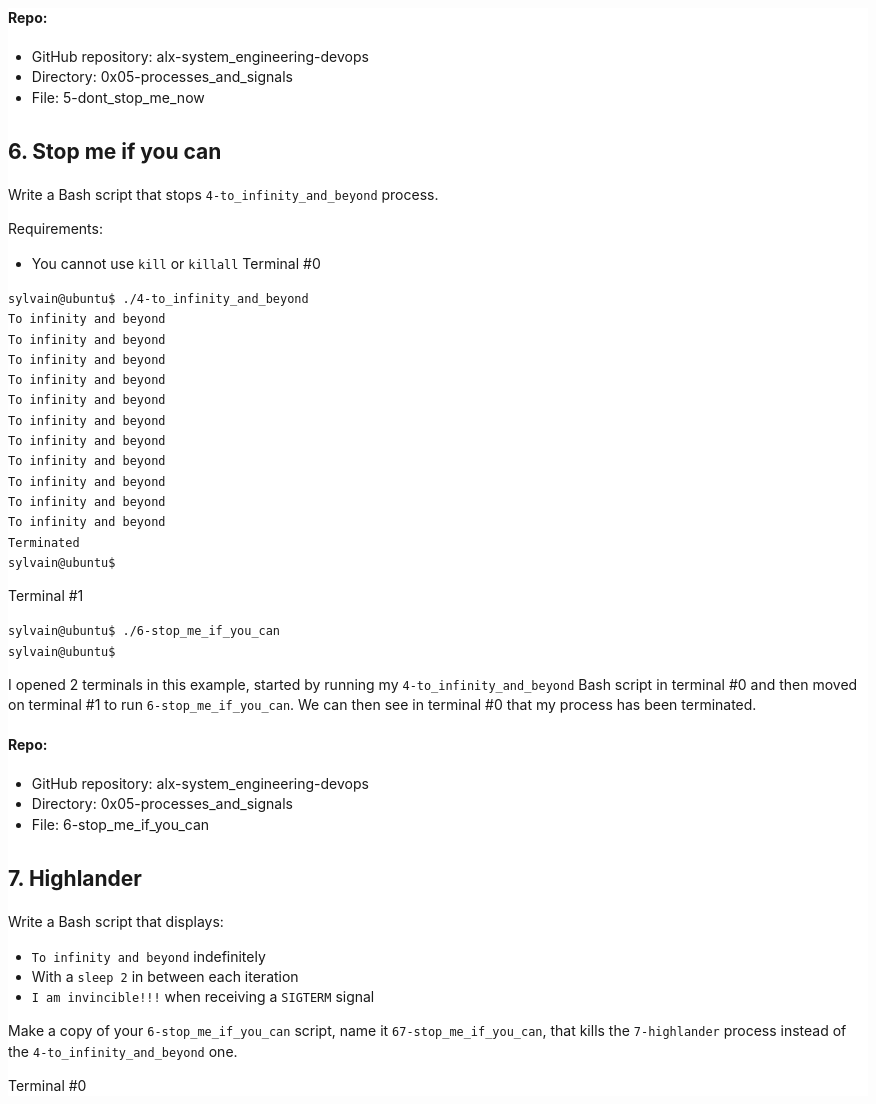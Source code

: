 #### Repo:
* GitHub repository: alx-system_engineering-devops
* Directory: 0x05-processes_and_signals
* File: 5-dont_stop_me_now
    
## 6. Stop me if you can
Write a Bash script that stops `4-to_infinity_and_beyond` process.

Requirements:
* You cannot use `kill` or `killall`
Terminal #0
```
sylvain@ubuntu$ ./4-to_infinity_and_beyond
To infinity and beyond
To infinity and beyond
To infinity and beyond
To infinity and beyond
To infinity and beyond
To infinity and beyond
To infinity and beyond
To infinity and beyond
To infinity and beyond
To infinity and beyond
To infinity and beyond
Terminated
sylvain@ubuntu$
``` 
Terminal #1
```
sylvain@ubuntu$ ./6-stop_me_if_you_can
sylvain@ubuntu$
```
I opened 2 terminals in this example, started by running my `4-to_infinity_and_beyond` Bash script in terminal #0 and then moved on terminal #1 to run `6-stop_me_if_you_can`. We can then see in terminal #0 that my process has been terminated.

#### Repo:
* GitHub repository: alx-system_engineering-devops
* Directory: 0x05-processes_and_signals
* File: 6-stop_me_if_you_can
    
## 7. Highlander
Write a Bash script that displays:
* `To infinity and beyond` indefinitely
* With a `sleep 2` in between each iteration
* `I am invincible!!!` when receiving a `SIGTERM` signal

Make a copy of your `6-stop_me_if_you_can` script, name it `67-stop_me_if_you_can`, that kills the `7-highlander` process instead of the `4-to_infinity_and_beyond` one.

Terminal #0
